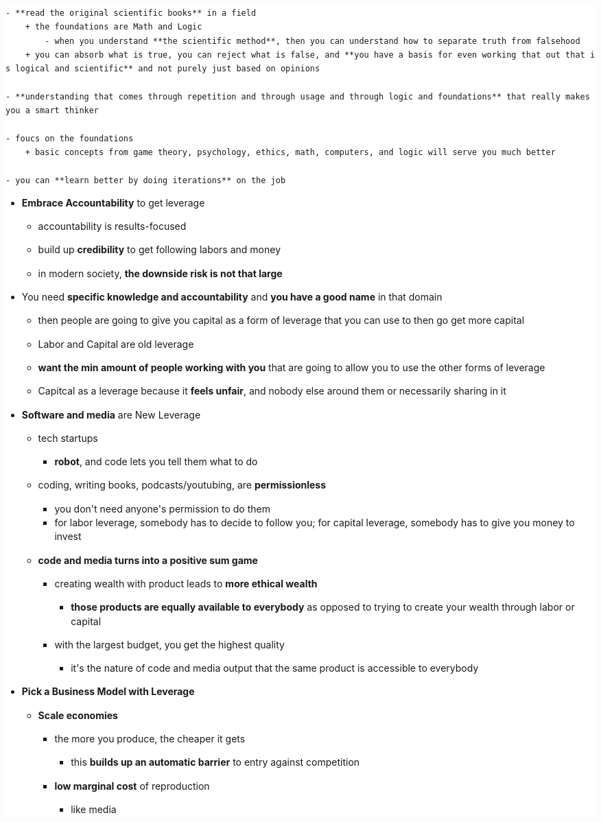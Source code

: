     - **read the original scientific books** in a field  
        + the foundations are Math and Logic  
            - when you understand **the scientific method**, then you can understand how to separate truth from falsehood 
        + you can absorb what is true, you can reject what is false, and **you have a basis for even working that out that is logical and scientific** and not purely just based on opinions  
        
    - **understanding that comes through repetition and through usage and through logic and foundations** that really makes you a smart thinker  

    - foucs on the foundations  
        + basic concepts from game theory, psychology, ethics, math, computers, and logic will serve you much better  

    - you can **learn better by doing iterations** on the job  


* **Embrace Accountability** to get leverage  
    - accountability is results-focused  
    - build up **credibility** to get following labors and money  

    - in modern society, **the downside risk is not that large**    


* You need **specific knowledge and accountability** and **you have a good name** in that domain      
    - then people are going to give you capital as a form of leverage that you can use to then go get more capital  
    - Labor and Capital are old leverage  
    - **want the min amount of people working with you** that are going to allow you to use the other forms of leverage  

    - Capitcal as a leverage because it **feels unfair**, and nobody else around them or necessarily sharing in it  


* **Software and media** are New Leverage   
    - tech startups 
        + **robot**, and code lets you tell them what to do  

    - coding, writing books, podcasts/youtubing, are **permissionless**    
        + you don't need anyone's permission to do them  
        + for labor leverage, somebody has to decide to follow you; 
          for capital leverage, somebody has to give you money to invest  

    - **code and media turns into a positive sum game**    
        +  creating wealth with product leads to **more ethical wealth**  
            - **those products are equally available to everybody** as opposed to trying to create your wealth through labor or capital  

        + with the largest budget, you get the highest quality  
            - it's the nature of code and media output that the same product is accessible to everybody  

* **Pick a Business Model with Leverage**  
    - **Scale economies**  
        + the more you produce, the cheaper it gets  
            - this **builds up an automatic barrier** to entry against competition  

        + **low marginal cost** of reproduction  
            - like media 
